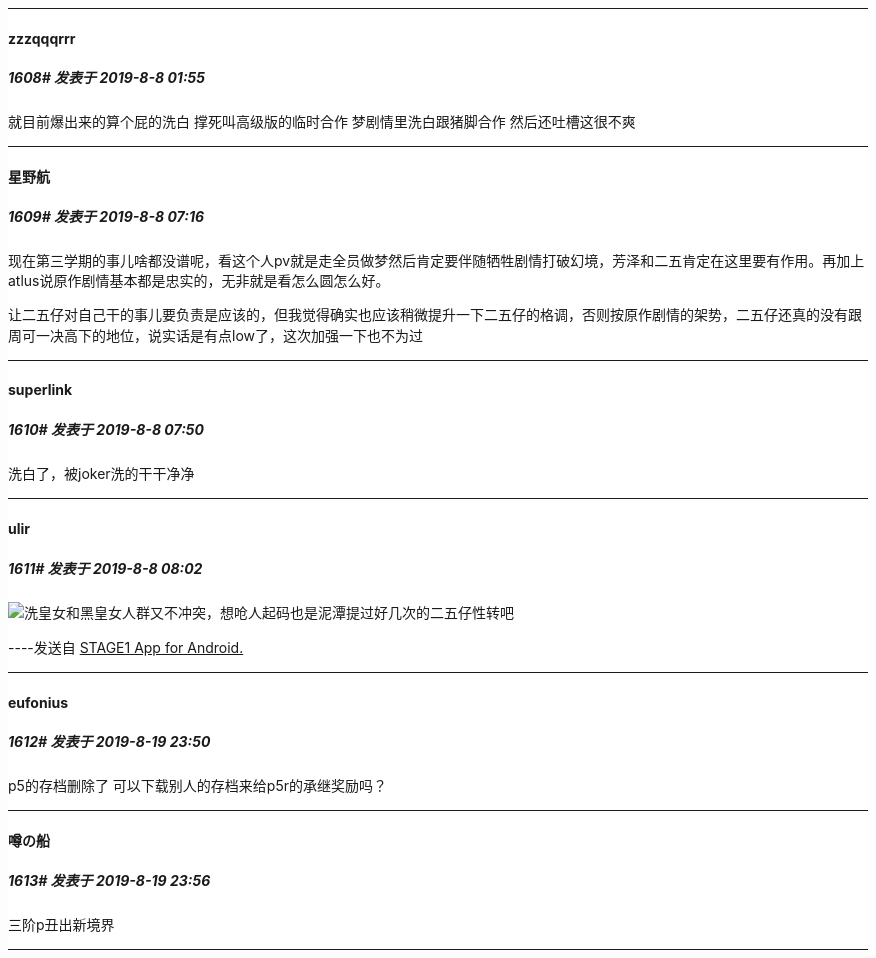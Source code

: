 -----

####  zzzqqqrrr  
##### 1608#       发表于 2019-8-8 01:55


就目前爆出来的算个屁的洗白 撑死叫高级版的临时合作 梦剧情里洗白跟猪脚合作 然后还吐槽这很不爽


-----

####  星野航  
##### 1609#       发表于 2019-8-8 07:16


现在第三学期的事儿啥都没谱呢，看这个人pv就是走全员做梦然后肯定要伴随牺牲剧情打破幻境，芳泽和二五肯定在这里要有作用。再加上atlus说原作剧情基本都是忠实的，无非就是看怎么圆怎么好。

让二五仔对自己干的事儿要负责是应该的，但我觉得确实也应该稍微提升一下二五仔的格调，否则按原作剧情的架势，二五仔还真的没有跟周可一决高下的地位，说实话是有点low了，这次加强一下也不为过


-----

####  superlink  
##### 1610#       发表于 2019-8-8 07:50


洗白了，被joker洗的干干净净


-----

####  ulir  
##### 1611#       发表于 2019-8-8 08:02


<img src="https://static.saraba1st.com/image/smiley/face2017/067.png" referrerpolicy="no-referrer">洗皇女和黑皇女人群又不冲突，想呛人起码也是泥潭提过好几次的二五仔性转吧


----发送自 [STAGE1 App for Android.](http://stage1.5j4m.com/?1.33)


-----

####  eufonius  
##### 1612#       发表于 2019-8-19 23:50


p5的存档删除了 可以下载别人的存档来给p5r的承继奖励吗？


-----

####  噂の船  
##### 1613#       发表于 2019-8-19 23:56


三阶p丑出新境界


-----
